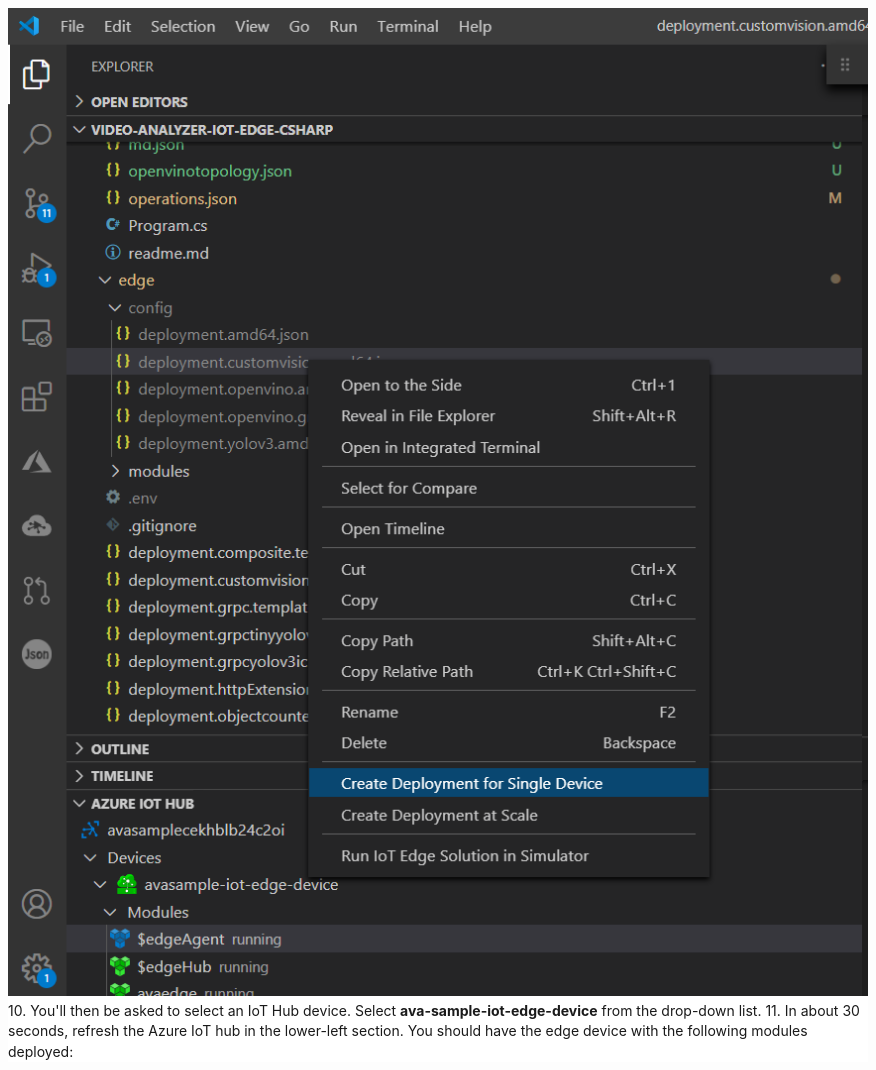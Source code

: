 
   ![Screenshot that shows Create Deployment for Single Device.](./media/custom-vision/deployment-amd64-json.png)
10. You'll then be asked to select an IoT Hub device. Select **ava-sample-iot-edge-device** from the drop-down list.
11. In about 30 seconds, refresh the Azure IoT hub in the lower-left section. You should have the edge device with the following modules deployed:
